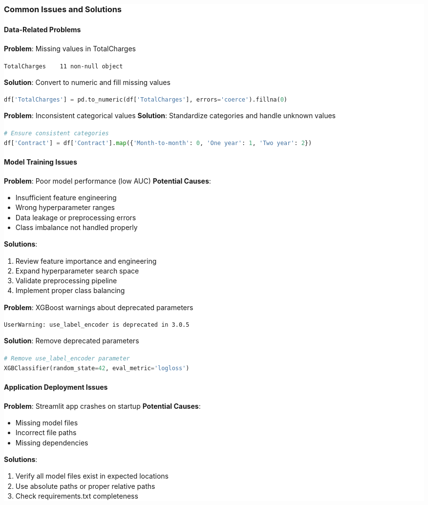 ### Common Issues and Solutions

#### **Data-Related Problems**

**Problem**: Missing values in TotalCharges
```
TotalCharges    11 non-null object
```
**Solution**: Convert to numeric and fill missing values
```python
df['TotalCharges'] = pd.to_numeric(df['TotalCharges'], errors='coerce').fillna(0)
```

**Problem**: Inconsistent categorical values
**Solution**: Standardize categories and handle unknown values
```python
# Ensure consistent categories
df['Contract'] = df['Contract'].map({'Month-to-month': 0, 'One year': 1, 'Two year': 2})
```

#### **Model Training Issues**

**Problem**: Poor model performance (low AUC)
**Potential Causes**:
- Insufficient feature engineering
- Wrong hyperparameter ranges
- Data leakage or preprocessing errors
- Class imbalance not handled properly

**Solutions**:
1. Review feature importance and engineering
2. Expand hyperparameter search space
3. Validate preprocessing pipeline
4. Implement proper class balancing

**Problem**: XGBoost warnings about deprecated parameters
```
UserWarning: use_label_encoder is deprecated in 3.0.5
```
**Solution**: Remove deprecated parameters
```python
# Remove use_label_encoder parameter
XGBClassifier(random_state=42, eval_metric='logloss')
```

#### **Application Deployment Issues**

**Problem**: Streamlit app crashes on startup
**Potential Causes**:
- Missing model files
- Incorrect file paths
- Missing dependencies

**Solutions**:
1. Verify all model files exist in expected locations
2. Use absolute paths or proper relative paths
3. Check requirements.txt completeness
